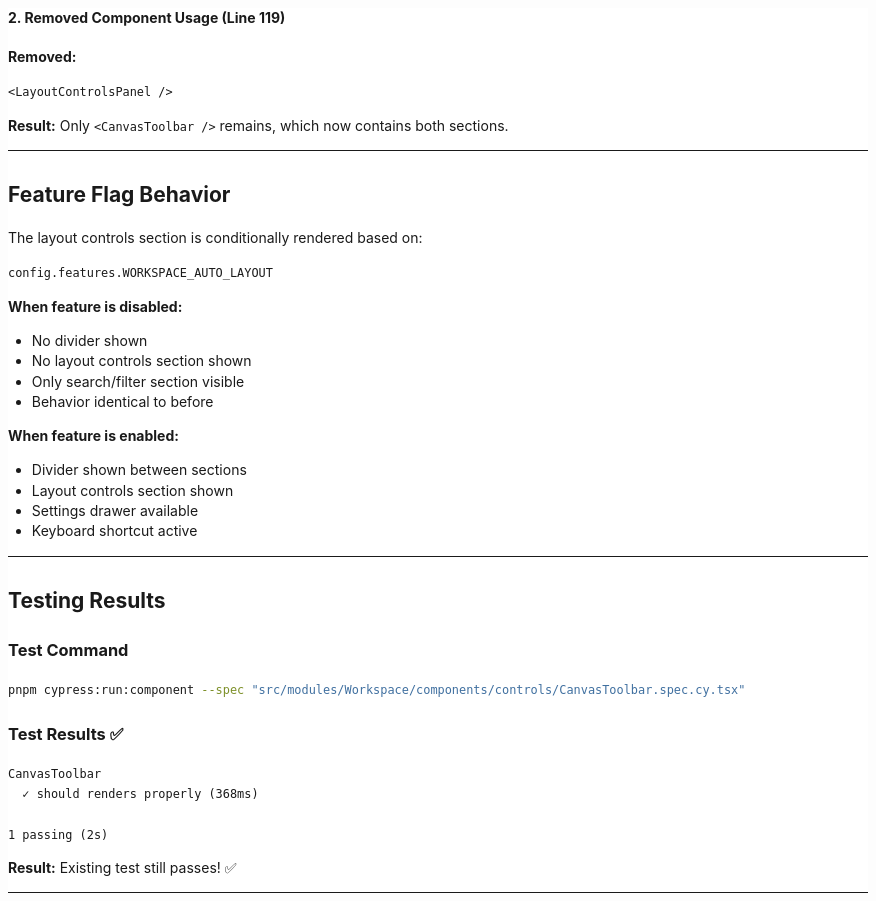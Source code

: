 #### 2. Removed Component Usage (Line 119)

**Removed:**

```tsx
<LayoutControlsPanel />
```

**Result:** Only `<CanvasToolbar />` remains, which now contains both sections.

---

## Feature Flag Behavior

The layout controls section is conditionally rendered based on:

```tsx
config.features.WORKSPACE_AUTO_LAYOUT
```

**When feature is disabled:**

- No divider shown
- No layout controls section shown
- Only search/filter section visible
- Behavior identical to before

**When feature is enabled:**

- Divider shown between sections
- Layout controls section shown
- Settings drawer available
- Keyboard shortcut active

---

## Testing Results

### Test Command

```bash
pnpm cypress:run:component --spec "src/modules/Workspace/components/controls/CanvasToolbar.spec.cy.tsx"
```

### Test Results ✅

```
CanvasToolbar
  ✓ should renders properly (368ms)

1 passing (2s)
```

**Result:** Existing test still passes! ✅

---
